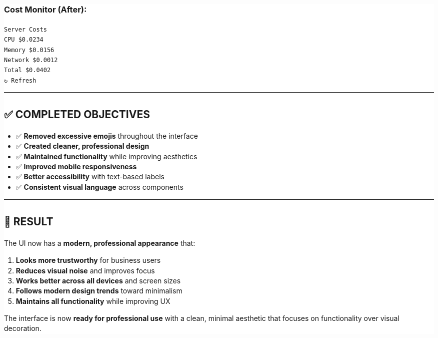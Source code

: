 ### **Cost Monitor (After):**
```
Server Costs
CPU $0.0234
Memory $0.0156
Network $0.0012
Total $0.0402
↻ Refresh
```

---

## ✅ **COMPLETED OBJECTIVES**

- ✅ **Removed excessive emojis** throughout the interface
- ✅ **Created cleaner, professional design** 
- ✅ **Maintained functionality** while improving aesthetics
- ✅ **Improved mobile responsiveness**
- ✅ **Better accessibility** with text-based labels
- ✅ **Consistent visual language** across components

---

## 🚀 **RESULT**

The UI now has a **modern, professional appearance** that:

1. **Looks more trustworthy** for business users
2. **Reduces visual noise** and improves focus
3. **Works better across all devices** and screen sizes
4. **Follows modern design trends** toward minimalism
5. **Maintains all functionality** while improving UX

The interface is now **ready for professional use** with a clean, minimal aesthetic that focuses on functionality over visual decoration. 